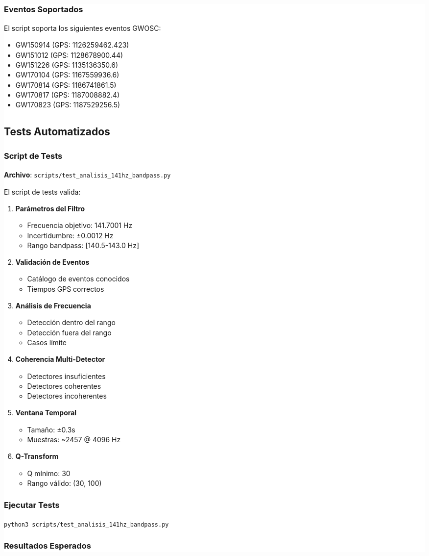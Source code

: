 ### Eventos Soportados

El script soporta los siguientes eventos GWOSC:

- GW150914 (GPS: 1126259462.423)
- GW151012 (GPS: 1128678900.44)
- GW151226 (GPS: 1135136350.6)
- GW170104 (GPS: 1167559936.6)
- GW170814 (GPS: 1186741861.5)
- GW170817 (GPS: 1187008882.4)
- GW170823 (GPS: 1187529256.5)

## Tests Automatizados

### Script de Tests

**Archivo**: `scripts/test_analisis_141hz_bandpass.py`

El script de tests valida:

1. **Parámetros del Filtro**
   - Frecuencia objetivo: 141.7001 Hz
   - Incertidumbre: ±0.0012 Hz
   - Rango bandpass: [140.5-143.0 Hz]

2. **Validación de Eventos**
   - Catálogo de eventos conocidos
   - Tiempos GPS correctos

3. **Análisis de Frecuencia**
   - Detección dentro del rango
   - Detección fuera del rango
   - Casos límite

4. **Coherencia Multi-Detector**
   - Detectores insuficientes
   - Detectores coherentes
   - Detectores incoherentes

5. **Ventana Temporal**
   - Tamaño: ±0.3s
   - Muestras: ~2457 @ 4096 Hz

6. **Q-Transform**
   - Q mínimo: 30
   - Rango válido: (30, 100)

### Ejecutar Tests

```bash
python3 scripts/test_analisis_141hz_bandpass.py
```

### Resultados Esperados
